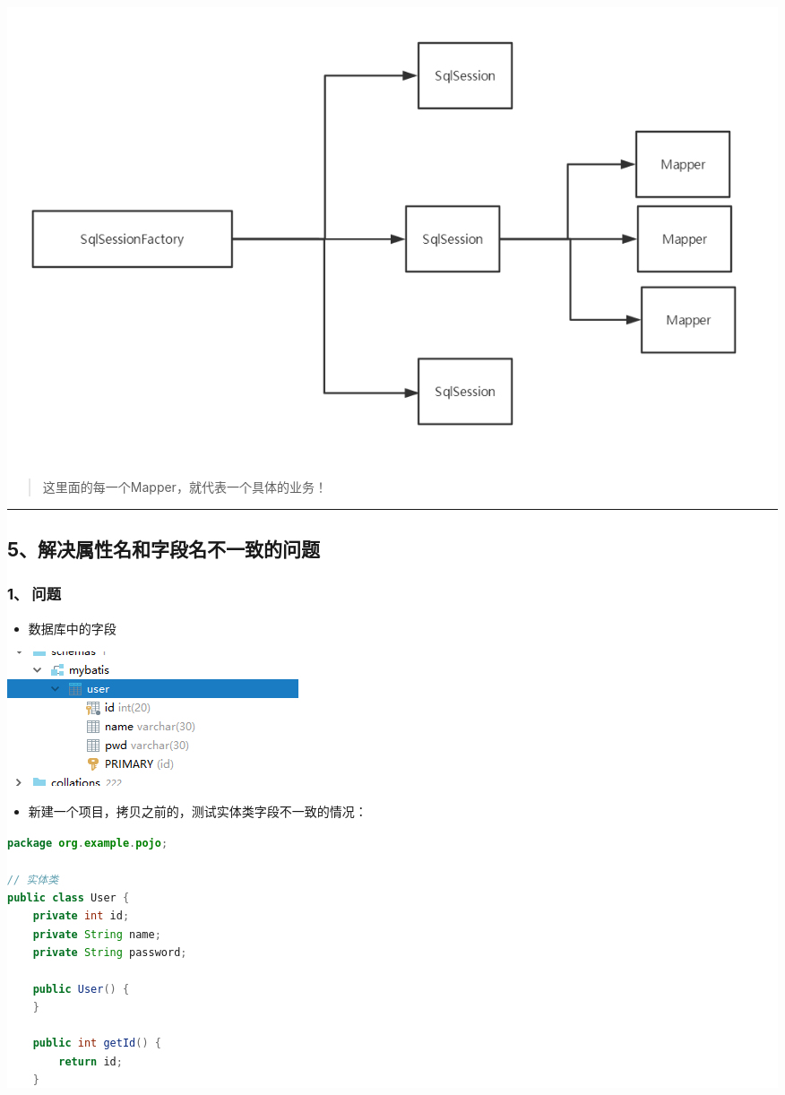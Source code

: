 ![1569660737088](Mybatis课堂笔记.assets/1569660737088.png)

> 这里面的每一个Mapper，就代表一个具体的业务！

---

## 5、解决属性名和字段名不一致的问题

### 1、 问题

- 数据库中的字段

![1569660831076](Mybatis课堂笔记.assets/1569660831076.png)

- 新建一个项目，拷贝之前的，测试实体类字段不一致的情况：

```java
package org.example.pojo;

// 实体类
public class User {
    private int id;
    private String name;
    private String password;

    public User() {
    }

    public int getId() {
        return id;
    }
```